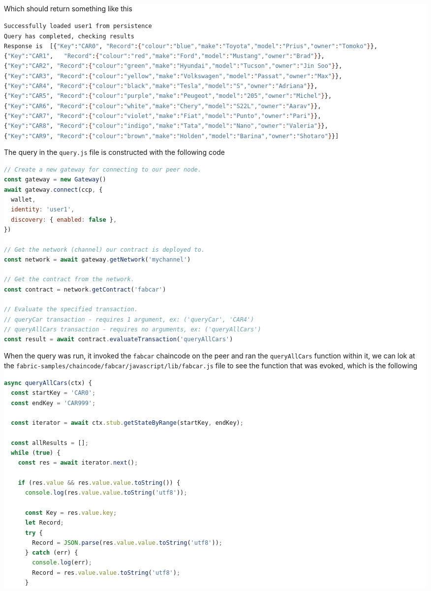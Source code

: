 Which should return something like this

```bash
Successfully loaded user1 from persistence
Query has completed, checking results
Response is  [{"Key":"CAR0", "Record":{"colour":"blue","make":"Toyota","model":"Prius","owner":"Tomoko"}},
{"Key":"CAR1",   "Record":{"colour":"red","make":"Ford","model":"Mustang","owner":"Brad"}},
{"Key":"CAR2", "Record":{"colour":"green","make":"Hyundai","model":"Tucson","owner":"Jin Soo"}},
{"Key":"CAR3", "Record":{"colour":"yellow","make":"Volkswagen","model":"Passat","owner":"Max"}},
{"Key":"CAR4", "Record":{"colour":"black","make":"Tesla","model":"S","owner":"Adriana"}},
{"Key":"CAR5", "Record":{"colour":"purple","make":"Peugeot","model":"205","owner":"Michel"}},
{"Key":"CAR6", "Record":{"colour":"white","make":"Chery","model":"S22L","owner":"Aarav"}},
{"Key":"CAR7", "Record":{"colour":"violet","make":"Fiat","model":"Punto","owner":"Pari"}},
{"Key":"CAR8", "Record":{"colour":"indigo","make":"Tata","model":"Nano","owner":"Valeria"}},
{"Key":"CAR9", "Record":{"colour":"brown","make":"Holden","model":"Barina","owner":"Shotaro"}}]
```

The query in the `query.js` file is constructed with the following code

```js
// Create a new gateway for connecting to our peer node.
const gateway = new Gateway()
await gateway.connect(ccp, {
  wallet,
  identity: 'user1',
  discovery: { enabled: false },
})

// Get the network (channel) our contract is deployed to.
const network = await gateway.getNetwork('mychannel')

// Get the contract from the network.
const contract = network.getContract('fabcar')

// Evaluate the specified transaction.
// queryCar transaction - requires 1 argument, ex: ('queryCar', 'CAR4')
// queryAllCars transaction - requires no arguments, ex: ('queryAllCars')
const result = await contract.evaluateTransaction('queryAllCars')
```

When the query was run, it invoked the `fabcar` chaincode on the peer and ran the `queryAllCars` function within it, we can lok at the `fabric-samples/chaincode/fabcar/javascript/lib/fabcar.js` file to see the function that was evoked, which is the following

```js
async queryAllCars(ctx) {
  const startKey = 'CAR0';
  const endKey = 'CAR999';

  const iterator = await ctx.stub.getStateByRange(startKey, endKey);

  const allResults = [];
  while (true) {
    const res = await iterator.next();

    if (res.value && res.value.value.toString()) {
      console.log(res.value.value.toString('utf8'));

      const Key = res.value.key;
      let Record;
      try {
        Record = JSON.parse(res.value.value.toString('utf8'));
      } catch (err) {
        console.log(err);
        Record = res.value.value.toString('utf8');
      }
```